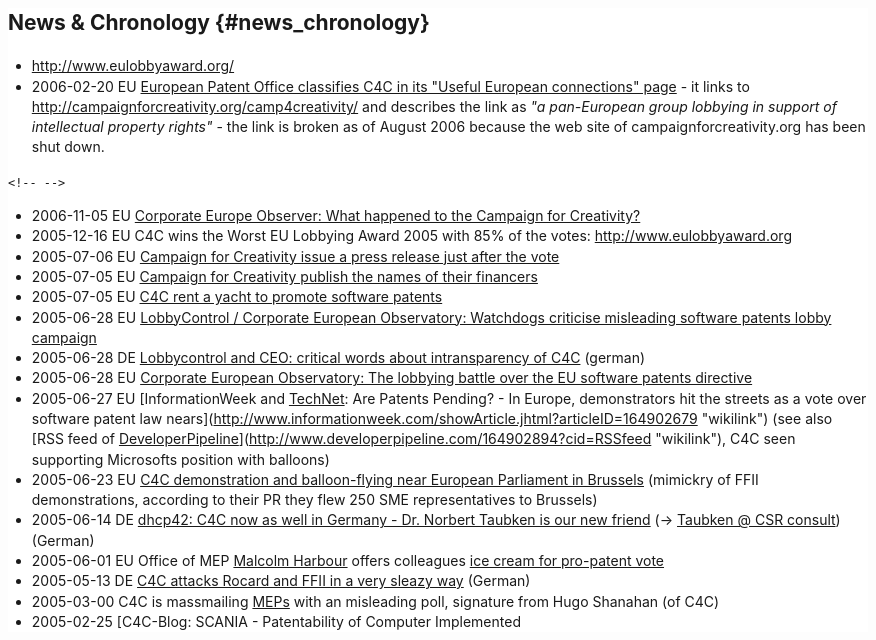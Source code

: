 ## News & Chronology {#news_chronology}

-   <http://www.eulobbyaward.org/>
-   2006-02-20 EU [European Patent Office classifies C4C in its \"Useful
    European connections\"
    page](http://www.european-patent-office.org/onlinelinks/i/ "wikilink") -
    it links to <http://campaignforcreativity.org/camp4creativity/> and
    describes the link as *\"a pan-European group lobbying in support of
    intellectual property rights\"* - the link is broken as of August
    2006 because the web site of campaignforcreativity.org has been shut
    down.

```{=html}
<!-- -->
```
-   2006-11-05 EU [Corporate Europe Observer: What happened to the
    Campaign for
    Creativity?](http://press.ffii.org/Software_patent_news "wikilink")
-   2005-12-16 EU C4C wins the Worst EU Lobbying Award 2005 with 85%
    of the votes: <http://www.eulobbyaward.org>
-   2005-07-06 EU [Campaign for Creativity issue a press release just
    after the vote](http://wiki.ffii.org/C4C050706En "wikilink")
-   2005-07-05 EU [Campaign for Creativity publish the names of their
    financers](http://wiki.ffii.org/C4C050701En "wikilink")
-   2005-07-05 EU [C4C rent a yacht to promote software
    patents](http://wiki.ffii.org/WaterFight050705En "wikilink")
-   2005-06-28 EU [LobbyControl / Corporate European Observatory:
    Watchdogs criticise misleading software patents lobby
    campaign](http://www.corporateeurope.org/lobbycracy/prc4c.html "wikilink")
-   2005-06-28 DE [Lobbycontrol and CEO: critical words about
    intransparency of
    C4C](http://www.lobbycontrol.de/blog/index.php/2005/06/lobbycontrol-und-ceo-kritisieren-irrefuhrende-kampagne-fur-softwarepatente/ "wikilink")
    (german)
-   2005-06-28 EU [Corporate European Observatory: The lobbying battle
    over the EU software patents
    directive](http://www.corporateeurope.org/lobbycracy/C4Cbackground2.html "wikilink")
-   2005-06-27 EU [InformationWeek and [TechNet](TechNet "wikilink"):
    Are Patents Pending? - In Europe, demonstrators hit the streets as a
    vote over software patent law
    nears](http://www.informationweek.com/showArticle.jhtml?articleID=164902679 "wikilink")
    (see also [RSS feed of
    [DeveloperPipeline](DeveloperPipeline "wikilink")](http://www.developerpipeline.com/164902894?cid=RSSfeed "wikilink"),
    C4C seen supporting Microsofts position with balloons)
-   2005-06-23 EU [ C4C demonstration and balloon-flying near European
    Parliament in Brussels](C4C050623En "wikilink") (mimickry of FFII
    demonstrations, according to their PR they flew 250 SME
    representatives to Brussels)
-   2005-06-14 DE [dhcp42: C4C now as well in Germany - Dr. Norbert
    Taubken is our new
    friend](http://dhcp42.de/view.php/page/c4cdecampaign "wikilink")
    (-\> [Taubken @ CSR
    consult](http://www.td3.com/stage/csr/index2.php?nav=5 "wikilink"))
    (German)
-   2005-06-01 EU Office of MEP [Malcolm
    Harbour](http:MalcolmHarbourEn "wikilink") offers colleagues [ ice
    cream for pro-patent vote](CampIcecream050601En "wikilink")
-   2005-05-13 DE [ C4C attacks Rocard and FFII in a very sleazy
    way](C4C050513De "wikilink") (German)
-   2005-03-00 C4C is massmailing [MEPs](MEPs "wikilink") with an
    misleading poll, signature from Hugo Shanahan (of C4C)
-   2005-02-25 [C4C-Blog: SCANIA - Patentability of Computer Implemented